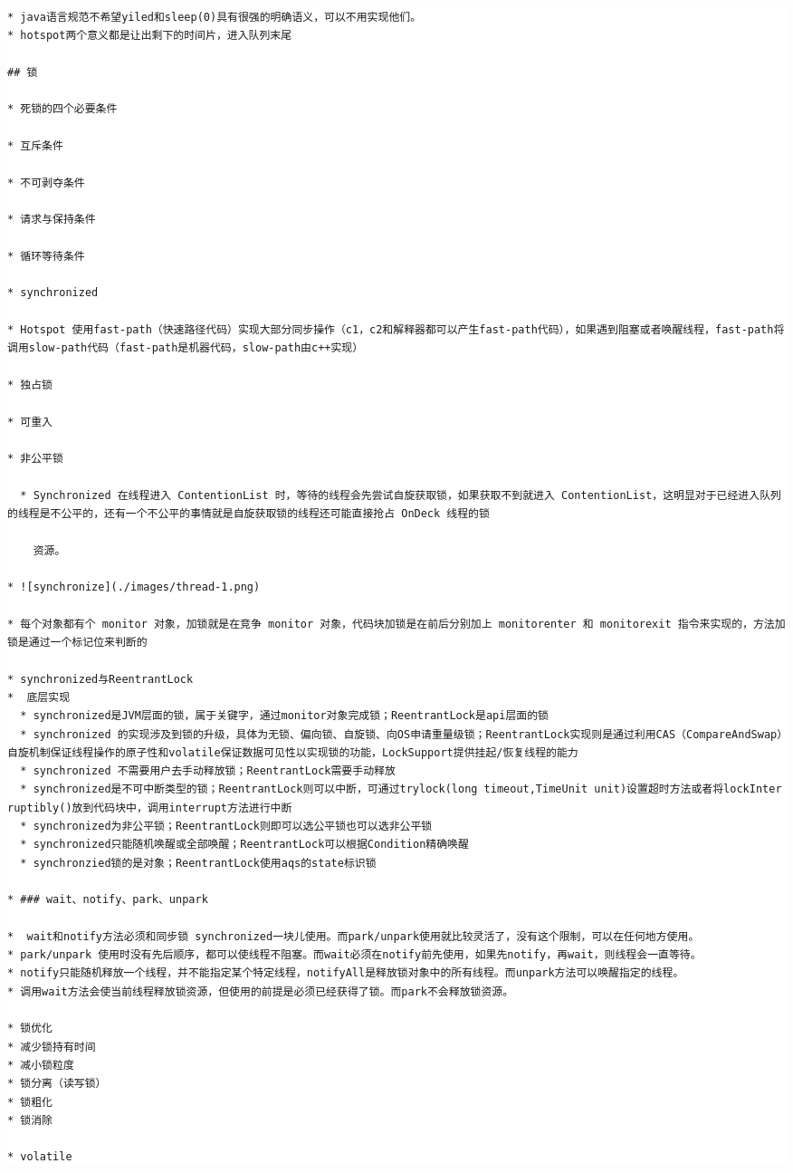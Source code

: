   ```
  * java语言规范不希望yiled和sleep(0)具有很强的明确语义，可以不用实现他们。
  * hotspot两个意义都是让出剩下的时间片，进入队列末尾

## 锁

* 死锁的四个必要条件

  * 互斥条件

  * 不可剥夺条件

  * 请求与保持条件

  * 循环等待条件

* synchronized

  * Hotspot 使用fast-path（快速路径代码）实现大部分同步操作（c1，c2和解释器都可以产生fast-path代码），如果遇到阻塞或者唤醒线程，fast-path将调用slow-path代码（fast-path是机器代码，slow-path由c++实现）

  * 独占锁

  * 可重入

  * 非公平锁

    * Synchronized 在线程进入 ContentionList 时，等待的线程会先尝试自旋获取锁，如果获取不到就进入 ContentionList，这明显对于已经进入队列的线程是不公平的，还有一个不公平的事情就是自旋获取锁的线程还可能直接抢占 OnDeck 线程的锁

      资源。

  * ![synchronize](./images/thread-1.png)

  * 每个对象都有个 monitor 对象，加锁就是在竞争 monitor 对象，代码块加锁是在前后分别加上 monitorenter 和 monitorexit 指令来实现的，方法加锁是通过一个标记位来判断的

* synchronized与ReentrantLock
  *  底层实现
    * synchronized是JVM层面的锁，属于关键字，通过monitor对象完成锁；ReentrantLock是api层面的锁
    * synchronized 的实现涉及到锁的升级，具体为无锁、偏向锁、自旋锁、向OS申请重量级锁；ReentrantLock实现则是通过利用CAS（CompareAndSwap）自旋机制保证线程操作的原子性和volatile保证数据可见性以实现锁的功能，LockSupport提供挂起/恢复线程的能力
    * synchronized 不需要用户去手动释放锁；ReentrantLock需要手动释放
    * synchronized是不可中断类型的锁；ReentrantLock则可以中断，可通过trylock(long timeout,TimeUnit unit)设置超时方法或者将lockInterruptibly()放到代码块中，调用interrupt方法进行中断
    * synchronized为非公平锁；ReentrantLock则即可以选公平锁也可以选非公平锁
    * synchronized只能随机唤醒或全部唤醒；ReentrantLock可以根据Condition精确唤醒
    * synchronzied锁的是对象；ReentrantLock使用aqs的state标识锁
  
* ### wait、notify、park、unpark

  *  wait和notify方法必须和同步锁 synchronized一块儿使用。而park/unpark使用就比较灵活了，没有这个限制，可以在任何地方使用。
  * park/unpark 使用时没有先后顺序，都可以使线程不阻塞。而wait必须在notify前先使用，如果先notify，再wait，则线程会一直等待。
  * notify只能随机释放一个线程，并不能指定某个特定线程，notifyAll是释放锁对象中的所有线程。而unpark方法可以唤醒指定的线程。
  * 调用wait方法会使当前线程释放锁资源，但使用的前提是必须已经获得了锁。而park不会释放锁资源。

* 锁优化
  * 减少锁持有时间
  * 减小锁粒度
  * 锁分离（读写锁）
  * 锁粗化
  * 锁消除
  
* volatile
  ```